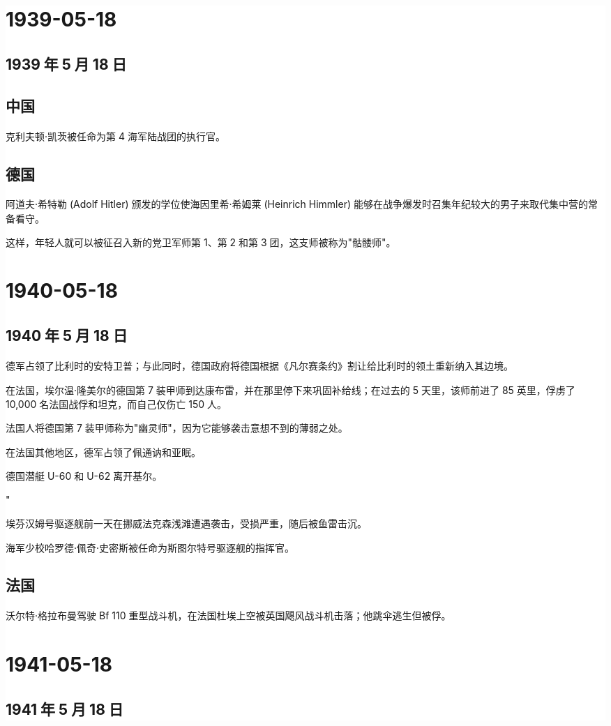 # 1939-05-18

## 1939 年 5 月 18 日

## 中国

克利夫顿·凯茨被任命为第 4 海军陆战团的执行官。

## 德国

阿道夫·希特勒 (Adolf Hitler) 颁发的学位使海因里希·希姆莱 (Heinrich
Himmler) 能够在战争爆发时召集年纪较大的男子来取代集中营的常备看守。

这样，年轻人就可以被征召入新的党卫军师第 1、第 2 和第 3
团，这支师被称为"骷髅师"。



# 1940-05-18

## 1940 年 5 月 18 日

德军占领了比利时的安特卫普；与此同时，德国政府将德国根据《凡尔赛条约》割让给比利时的领土重新纳入其边境。

在法国，埃尔温·隆美尔的德国第 7
装甲师到达康布雷，并在那里停下来巩固补给线；在过去的 5 天里，该师前进了
85 英里，俘虏了 10,000 名法国战俘和坦克，而自己仅伤亡 150 人。

法国人将德国第 7 装甲师称为"幽灵师"，因为它能够袭击意想不到的薄弱之处。

在法国其他地区，德军占领了佩通讷和亚眠。

德国潜艇 U-60 和 U-62 离开基尔。

"

埃芬汉姆号驱逐舰前一天在挪威法克森浅滩遭遇袭击，受损严重，随后被鱼雷击沉。

海军少校哈罗德·佩奇·史密斯被任命为斯图尔特号驱逐舰的指挥官。

## 法国

沃尔特·格拉布曼驾驶 Bf 110
重型战斗机，在法国杜埃上空被英国飓风战斗机击落；他跳伞逃生但被俘。



# 1941-05-18

## 1941 年 5 月 18 日
